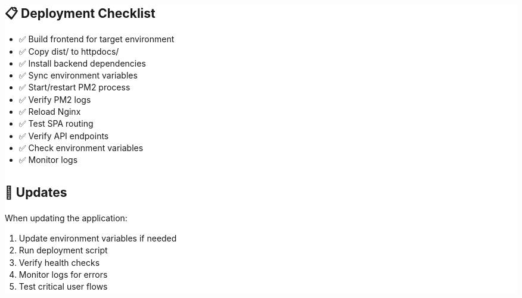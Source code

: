 ## 📋 Deployment Checklist

- ✅ Build frontend for target environment
- ✅ Copy dist/ to httpdocs/
- ✅ Install backend dependencies
- ✅ Sync environment variables
- ✅ Start/restart PM2 process
- ✅ Verify PM2 logs
- ✅ Reload Nginx
- ✅ Test SPA routing
- ✅ Verify API endpoints
- ✅ Check environment variables
- ✅ Monitor logs

## 🔄 Updates

When updating the application:
1. Update environment variables if needed
2. Run deployment script
3. Verify health checks
4. Monitor logs for errors
5. Test critical user flows

